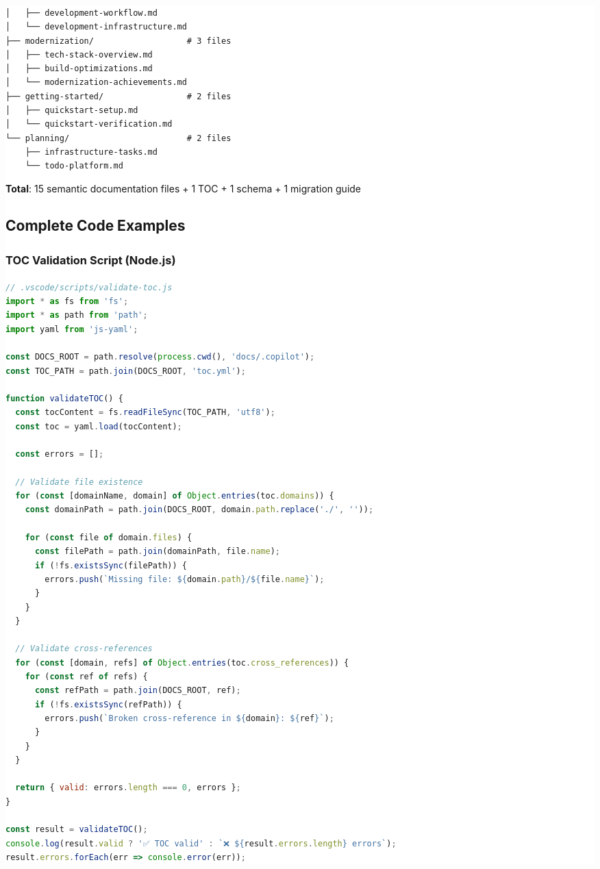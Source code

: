 ```text
│   ├── development-workflow.md
│   └── development-infrastructure.md
├── modernization/                   # 3 files
│   ├── tech-stack-overview.md
│   ├── build-optimizations.md
│   └── modernization-achievements.md
├── getting-started/                 # 2 files
│   ├── quickstart-setup.md
│   └── quickstart-verification.md
└── planning/                        # 2 files
    ├── infrastructure-tasks.md
    └── todo-platform.md
```

**Total**: 15 semantic documentation files + 1 TOC + 1 schema + 1 migration guide

## Complete Code Examples

### TOC Validation Script (Node.js)

```javascript
// .vscode/scripts/validate-toc.js
import * as fs from 'fs';
import * as path from 'path';
import yaml from 'js-yaml';

const DOCS_ROOT = path.resolve(process.cwd(), 'docs/.copilot');
const TOC_PATH = path.join(DOCS_ROOT, 'toc.yml');

function validateTOC() {
  const tocContent = fs.readFileSync(TOC_PATH, 'utf8');
  const toc = yaml.load(tocContent);

  const errors = [];

  // Validate file existence
  for (const [domainName, domain] of Object.entries(toc.domains)) {
    const domainPath = path.join(DOCS_ROOT, domain.path.replace('./', ''));

    for (const file of domain.files) {
      const filePath = path.join(domainPath, file.name);
      if (!fs.existsSync(filePath)) {
        errors.push(`Missing file: ${domain.path}/${file.name}`);
      }
    }
  }

  // Validate cross-references
  for (const [domain, refs] of Object.entries(toc.cross_references)) {
    for (const ref of refs) {
      const refPath = path.join(DOCS_ROOT, ref);
      if (!fs.existsSync(refPath)) {
        errors.push(`Broken cross-reference in ${domain}: ${ref}`);
      }
    }
  }

  return { valid: errors.length === 0, errors };
}

const result = validateTOC();
console.log(result.valid ? '✅ TOC valid' : `❌ ${result.errors.length} errors`);
result.errors.forEach(err => console.error(err));
```